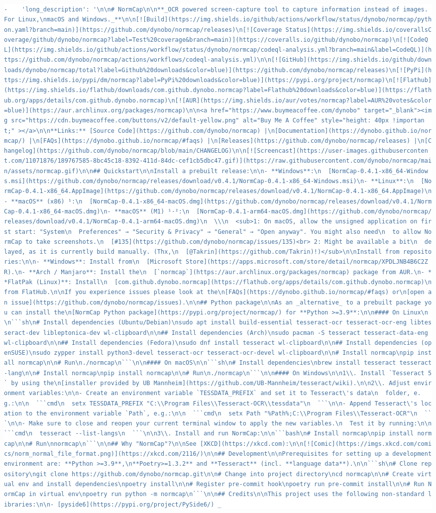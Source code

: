 ```diff
-    'long_description': '\n\n# NormCap\n\n**_OCR powered screen-capture tool to capture information instead of images. For Linux,\nmacOS and Windows._**\n\n[![Build](https://img.shields.io/github/actions/workflow/status/dynobo/normcap/python.yaml?branch=main)](https://github.com/dynobo/normcap/releases)\n[![Coverage Status](https://img.shields.io/coverallsCoverage/github/dynobo/normcap?label=Test%20coverage&branch=main)](https://coveralls.io/github/dynobo/normcap)\n[![CodeQL](https://img.shields.io/github/actions/workflow/status/dynobo/normcap/codeql-analysis.yml?branch=main&label=CodeQL)](https://github.com/dynobo/normcap/actions/workflows/codeql-analysis.yml)\n\n[![GitHub](https://img.shields.io/github/downloads/dynobo/normcap/total?label=Github%20downloads&color=blue)](https://github.com/dynobo/normcap/releases)\n[![PyPi](https://img.shields.io/pypi/dm/normcap?label=PyPi%20downloads&color=blue)](https://pypi.org/project/normcap)\n[![Flathub](https://img.shields.io/flathub/downloads/com.github.dynobo.normcap?label=Flathub%20downloads&color=blue)](https://flathub.org/apps/details/com.github.dynobo.normcap)\n[![AUR](https://img.shields.io/aur/votes/normcap?label=AUR%20votes&color=blue)](https://aur.archlinux.org/packages/normcap)\n\n<a href="https://www.buymeacoffee.com/dynobo" target="_blank"><img src="https://cdn.buymeacoffee.com/buttons/v2/default-yellow.png" alt="Buy Me A Coffee" style="height: 40px !important;" ></a>\n\n**Links:** [Source Code](https://github.com/dynobo/normcap) |\n[Documentation](https://dynobo.github.io/normcap/) |\n[FAQs](https://dynobo.github.io/normcap/#faqs) |\n[Releases](https://github.com/dynobo/normcap/releases) |\n[Changelog](https://github.com/dynobo/normcap/blob/main/CHANGELOG)\n\n[![Screencast](https://user-images.githubusercontent.com/11071876/189767585-8bc45c18-8392-411d-84dc-cef1cb5dbc47.gif)](https://raw.githubusercontent.com/dynobo/normcap/main/assets/normcap.gif)\n\n## Quickstart\n\nInstall a prebuilt release:\n\n- **Windows**:\n  [NormCap-0.4.1-x86_64-Windows.msi](https://github.com/dynobo/normcap/releases/download/v0.4.1/NormCap-0.4.1-x86_64-Windows.msi)\n- **Linux**:\n  [NormCap-0.4.1-x86_64.AppImage](https://github.com/dynobo/normcap/releases/download/v0.4.1/NormCap-0.4.1-x86_64.AppImage)\n- **macOS** (x86) ¹:\n  [NormCap-0.4.1-x86_64-macOS.dmg](https://github.com/dynobo/normcap/releases/download/v0.4.1/NormCap-0.4.1-x86_64-macOS.dmg)\n- **macOS** (M1) ¹·²:\n  [NormCap-0.4.1-arm64-macOS.dmg](https://github.com/dynobo/normcap/releases/download/v0.4.1/NormCap-0.4.1-arm64-macOS.dmg)\n  \\\n  <sub>1: On macOS, allow the unsigned application on first start: "System\n  Preferences" → "Security & Privacy" → "General" → "Open anyway". You might also need\n  to allow NormCap to take screenshots.\n  [#135](https://github.com/dynobo/normcap/issues/135)<br> 2: Might be available a bit\n  delayed, as it is currently build manually. (Thx,\n  [@Takrin](https://github.com/Takrin)!)</sub>\n\nInstall from repositories:\n\n- **Windows**: Install from\n  [Microsoft Store](https://apps.microsoft.com/store/detail/normcap/XPDLJNB4B6C2ZR).\n- **Arch / Manjaro**: Install the\n  [`normcap`](https://aur.archlinux.org/packages/normcap) package from AUR.\n- **FlatPak (Linux)**: Install\n  [com.github.dynobo.normcap](https://flathub.org/apps/details/com.github.dynobo.normcap)\n  from FlatHub.\n\nIf you experience issues please look at the\n[FAQs](https://dynobo.github.io/normcap/#faqs) or\n[open an issue](https://github.com/dynobo/normcap/issues).\n\n## Python package\n\nAs an _alternative_ to a prebuilt package you can install the\n[NormCap Python package](https://pypi.org/project/normcap/) for **Python >=3.9**:\n\n#### On Linux\n\n```sh\n# Install dependencies (Ubuntu/Debian)\nsudo apt install build-essential tesseract-ocr tesseract-ocr-eng libtesseract-dev libleptonica-dev wl-clipboard\n\n## Install dependencies (Arch)\nsudo pacman -S tesseract tesseract-data-eng wl-clipboard\n\n## Install dependencies (Fedora)\nsudo dnf install tesseract wl-clipboard\n\n## Install dependencies (openSUSE)\nsudo zypper install python3-devel tesseract-ocr tesseract-ocr-devel wl-clipboard\n\n# Install normcap\npip install normcap\n\n# Run\n./normcap\n```\n\n#### On macOS\n\n```sh\n# Install dependencies\nbrew install tesseract tesseract-lang\n\n# Install normcap\npip install normcap\n\n# Run\n./normcap\n```\n\n#### On Windows\n\n1\\. Install `Tesseract 5` by using the\n[installer provided by UB Mannheim](https://github.com/UB-Mannheim/tesseract/wiki).\n\n2\\. Adjust environment variables:\n\n- Create an environment variable `TESSDATA_PREFIX` and set it to Tesseract\'s data\n  folder, e.g.:\n\n  ```cmd\n  setx TESSDATA_PREFIX "C:\\Program Files\\Tesseract-OCR\\tessdata"\n  ```\n\n- Append Tesseract\'s location to the environment variable `Path`, e.g.:\n\n  ```cmd\n  setx Path "%Path%;C:\\Program Files\\Tesseract-OCR"\n  ```\n\n- Make sure to close and reopen your current terminal window to apply the new variables.\n  Test it by running:\n\n  ```cmd\n  tesseract --list-langs\n  ```\n\n3\\. Install and run NormCap:\n\n```bash\n# Install normcap\npip install normcap\n\n# Run\nnormcap\n```\n\n## Why "NormCap"?\n\nSee [XKCD](https://xkcd.com):\n\n[![Comic](https://imgs.xkcd.com/comics/norm_normal_file_format.png)](https://xkcd.com/2116/)\n\n## Development\n\nPrerequisites for setting up a development environment are: **Python >=3.9**,\n**Poetry>=1.3.2** and **Tesseract** (incl. **language data**).\n\n```sh\n# Clone repository\ngit clone https://github.com/dynobo/normcap.git\n\n# Change into project directory\ncd normcap\n\n# Create virtual env and install dependencies\npoetry install\n\n# Register pre-commit hook\npoetry run pre-commit install\n\n# Run NormCap in virtual env\npoetry run python -m normcap\n```\n\n## Credits\n\nThis project uses the following non-standard libraries:\n\n- [pyside6](https://pypi.org/project/PySide6/) _
```